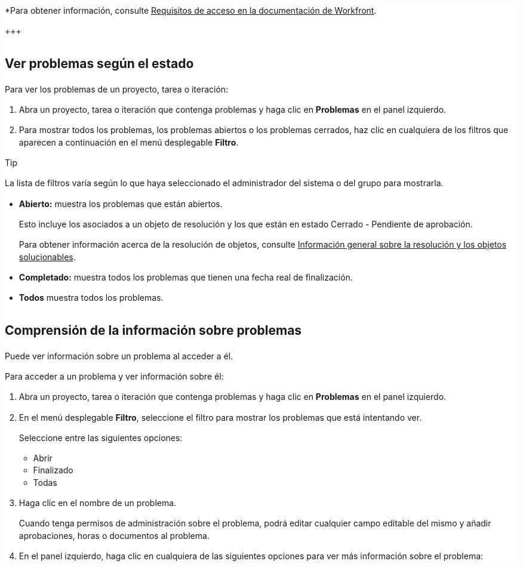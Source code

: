 *Para obtener información, consulte [Requisitos de acceso en la documentación de Workfront](/help/quicksilver/administration-and-setup/add-users/access-levels-and-object-permissions/access-level-requirements-in-documentation.md).

+++



## Ver problemas según el estado

Para ver los problemas de un proyecto, tarea o iteración:

1. Abra un proyecto, tarea o iteración que contenga problemas y haga clic en **Problemas** en el panel izquierdo.

1. Para mostrar todos los problemas, los problemas abiertos o los problemas cerrados, haz clic en cualquiera de los filtros que aparecen a continuación en el menú desplegable **Filtro**.

>[!TIP]
>
>La lista de filtros varía según lo que haya seleccionado el administrador del sistema o del grupo para mostrarla.

* **Abierto:** muestra los problemas que están abiertos.

  Esto incluye los asociados a un objeto de resolución y los que están en estado Cerrado - Pendiente de aprobación.

  Para obtener información acerca de la resolución de objetos, consulte [Información general sobre la resolución y los objetos solucionables](../../../manage-work/issues/convert-issues/resolving-and-resolvable-objects.md).

* **Completado:** muestra todos los problemas que tienen una fecha real de finalización.
* **Todos** muestra todos los problemas.

## Comprensión de la información sobre problemas

Puede ver información sobre un problema al acceder a él.

Para acceder a un problema y ver información sobre él:

1. Abra un proyecto, tarea o iteración que contenga problemas y haga clic en **Problemas** en el panel izquierdo.
1. En el menú desplegable **Filtro**, seleccione el filtro para mostrar los problemas que está intentando ver.

   Seleccione entre las siguientes opciones:

   * Abrir
   * Finalizado
   * Todas

1. Haga clic en el nombre de un problema.

   Cuando tenga permisos de administración sobre el problema, podrá editar cualquier campo editable del mismo y añadir aprobaciones, horas o documentos al problema.

1. En el panel izquierdo, haga clic en cualquiera de las siguientes opciones para ver más información sobre el problema:
